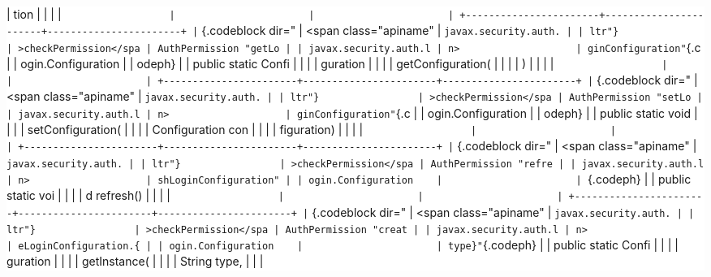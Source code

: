 | tion                  |                       |                       |
| ```                   |                       |                       |
+-----------------------+-----------------------+-----------------------+
| ``` {.codeblock dir=" | <span class="apiname" | `javax.security.auth. |
| ltr"}                 | >checkPermission</spa | AuthPermission "getLo |
| javax.security.auth.l | n>                    | ginConfiguration"`{.c |
| ogin.Configuration    |                       | odeph}                |
|   public static Confi |                       |                       |
| guration              |                       |                       |
|     getConfiguration( |                       |                       |
| )                     |                       |                       |
| ```                   |                       |                       |
+-----------------------+-----------------------+-----------------------+
| ``` {.codeblock dir=" | <span class="apiname" | `javax.security.auth. |
| ltr"}                 | >checkPermission</spa | AuthPermission "setLo |
| javax.security.auth.l | n>                    | ginConfiguration"`{.c |
| ogin.Configuration    |                       | odeph}                |
|   public static void  |                       |                       |
| setConfiguration(     |                       |                       |
|     Configuration con |                       |                       |
| figuration)           |                       |                       |
| ```                   |                       |                       |
+-----------------------+-----------------------+-----------------------+
| ``` {.codeblock dir=" | <span class="apiname" | `javax.security.auth. |
| ltr"}                 | >checkPermission</spa | AuthPermission "refre |
| javax.security.auth.l | n>                    | shLoginConfiguration" |
| ogin.Configuration    |                       | `{.codeph}            |
|     public static voi |                       |                       |
| d refresh()           |                       |                       |
| ```                   |                       |                       |
+-----------------------+-----------------------+-----------------------+
| ``` {.codeblock dir=" | <span class="apiname" | `javax.security.auth. |
| ltr"}                 | >checkPermission</spa | AuthPermission "creat |
| javax.security.auth.l | n>                    | eLoginConfiguration.{ |
| ogin.Configuration    |                       | type}"`{.codeph}      |
|   public static Confi |                       |                       |
| guration              |                       |                       |
|     getInstance(      |                       |                       |
|       String type,    |                       |                       |
